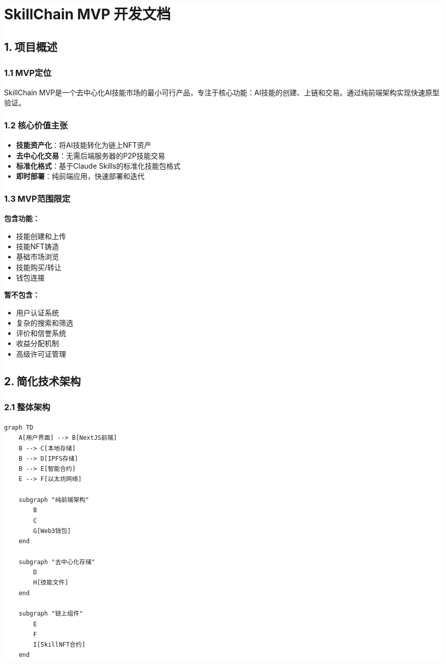 # SkillChain MVP 开发文档

## 1. 项目概述

### 1.1 MVP定位
SkillChain MVP是一个去中心化AI技能市场的最小可行产品，专注于核心功能：AI技能的创建、上链和交易。通过纯前端架构实现快速原型验证。

### 1.2 核心价值主张
- **技能资产化**：将AI技能转化为链上NFT资产
- **去中心化交易**：无需后端服务器的P2P技能交易
- **标准化格式**：基于Claude Skills的标准化技能包格式
- **即时部署**：纯前端应用，快速部署和迭代

### 1.3 MVP范围限定
**包含功能：**
- 技能创建和上传
- 技能NFT铸造
- 基础市场浏览
- 技能购买/转让
- 钱包连接

**暂不包含：**
- 用户认证系统
- 复杂的搜索和筛选
- 评价和信誉系统
- 收益分配机制
- 高级许可证管理

## 2. 简化技术架构

### 2.1 整体架构
```mermaid
graph TD
    A[用户界面] --> B[NextJS前端]
    B --> C[本地存储]
    B --> D[IPFS存储]
    B --> E[智能合约]
    E --> F[以太坊网络]
    
    subgraph "纯前端架构"
        B
        C
        G[Web3钱包]
    end
    
    subgraph "去中心化存储"
        D
        H[技能文件]
    end
    
    subgraph "链上组件"
        E
        F
        I[SkillNFT合约]
    end
```
